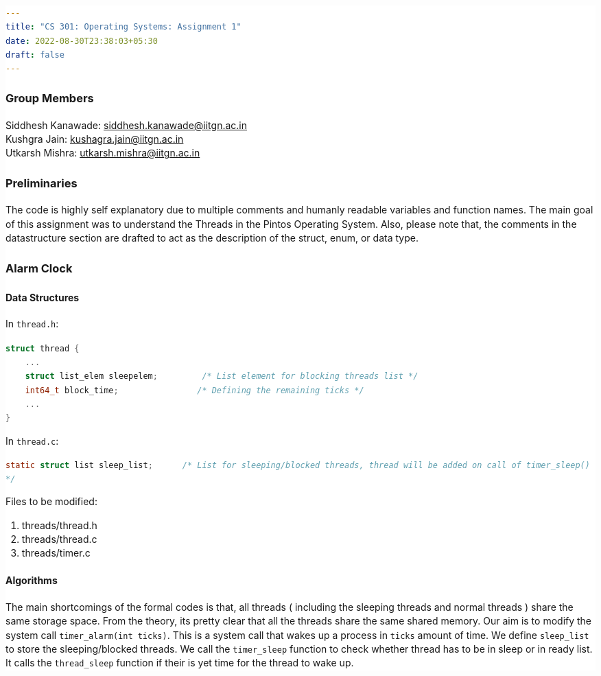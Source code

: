 ```yaml
---
title: "CS 301: Operating Systems: Assignment 1"
date: 2022-08-30T23:38:03+05:30
draft: false
---
```


### Group Members ###
Siddhesh Kanawade: [siddhesh.kanawade@iitgn.ac.in](mailto:siddhesh.kanawade@iitgn.ac.in) \
Kushgra Jain: [kushagra.jain@iitgn.ac.in](mailto:kushagra.jain@iitgn.ac.in) \
Utkarsh Mishra: [utkarsh.mishra@iitgn.ac.in](mailto:utkarsh.mishra@iitgn.ac.in)


### Preliminaries ###
The code is highly self explanatory due to multiple comments and humanly readable variables and function names. The main goal of this assignment was to understand the Threads in the Pintos Operating System. Also, please note that, the comments in the datastructure section are drafted to act as the description of the struct, enum, or data type.

### Alarm Clock ###

#### Data Structures ####

In `thread.h`: 
```c
struct thread {
    ...
    struct list_elem sleepelem;         /* List element for blocking threads list */
    int64_t block_time;                /* Defining the remaining ticks */
    ...
}
```

In `thread.c`:
```c
static struct list sleep_list;      /* List for sleeping/blocked threads, thread will be added on call of timer_sleep() */

```
Files to be modified: 
1. threads/thread.h
2. threads/thread.c
3. threads/timer.c

#### Algorithms ####
The main shortcomings of the formal codes is that, all threads ( including the sleeping threads and normal threads ) share the same storage space.
From the theory, its pretty clear that all the threads share the same shared memory. Our aim is to modify the system call `timer_alarm(int ticks)`. This is a system call that wakes up a process in `ticks` amount of time. We define `sleep_list` to store the sleeping/blocked threads. We call the `timer_sleep` function to check whether thread has to be in sleep or in ready list. It calls the `thread_sleep` function if their is yet time for the thread to wake up.
